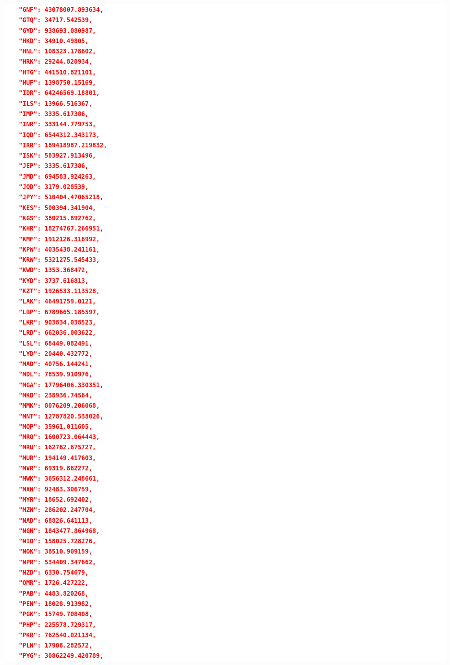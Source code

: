 ```json
    "GNF": 43078007.893634,
    "GTQ": 34717.542539,
    "GYD": 938693.080987,
    "HKD": 34910.49805,
    "HNL": 108323.178602,
    "HRK": 29244.820934,
    "HTG": 441510.821101,
    "HUF": 1398750.15169,
    "IDR": 64246569.18801,
    "ILS": 13966.516367,
    "IMP": 3335.617386,
    "INR": 333144.779753,
    "IQD": 6544312.343173,
    "IRR": 189418987.219832,
    "ISK": 583927.913496,
    "JEP": 3335.617386,
    "JMD": 694583.924263,
    "JOD": 3179.028539,
    "JPY": 510404.47065218,
    "KES": 500394.341904,
    "KGS": 380215.892762,
    "KHR": 18274767.266951,
    "KMF": 1912126.316992,
    "KPW": 4035438.241161,
    "KRW": 5321275.545433,
    "KWD": 1353.368472,
    "KYD": 3737.616813,
    "KZT": 1926533.113528,
    "LAK": 46491759.0121,
    "LBP": 6789665.185597,
    "LKR": 903834.038523,
    "LRD": 662036.003622,
    "LSL": 68449.082491,
    "LYD": 20440.432772,
    "MAD": 40756.144241,
    "MDL": 78539.910976,
    "MGA": 17796406.330351,
    "MKD": 238936.74564,
    "MMK": 8076209.206068,
    "MNT": 12787820.538026,
    "MOP": 35961.011605,
    "MRO": 1600723.064443,
    "MRU": 162762.675727,
    "MUR": 194149.417603,
    "MVR": 69319.862272,
    "MWK": 3656312.248661,
    "MXN": 92483.306759,
    "MYR": 18652.692402,
    "MZN": 286202.247704,
    "NAD": 68826.641113,
    "NGN": 1843477.864968,
    "NIO": 158025.728276,
    "NOK": 38510.909159,
    "NPR": 534409.347662,
    "NZD": 6330.754679,
    "OMR": 1726.427222,
    "PAB": 4483.820268,
    "PEN": 18028.913982,
    "PGK": 15749.708408,
    "PHP": 225578.729317,
    "PKR": 762540.021134,
    "PLN": 17908.282572,
    "PYG": 30862249.420789,
```